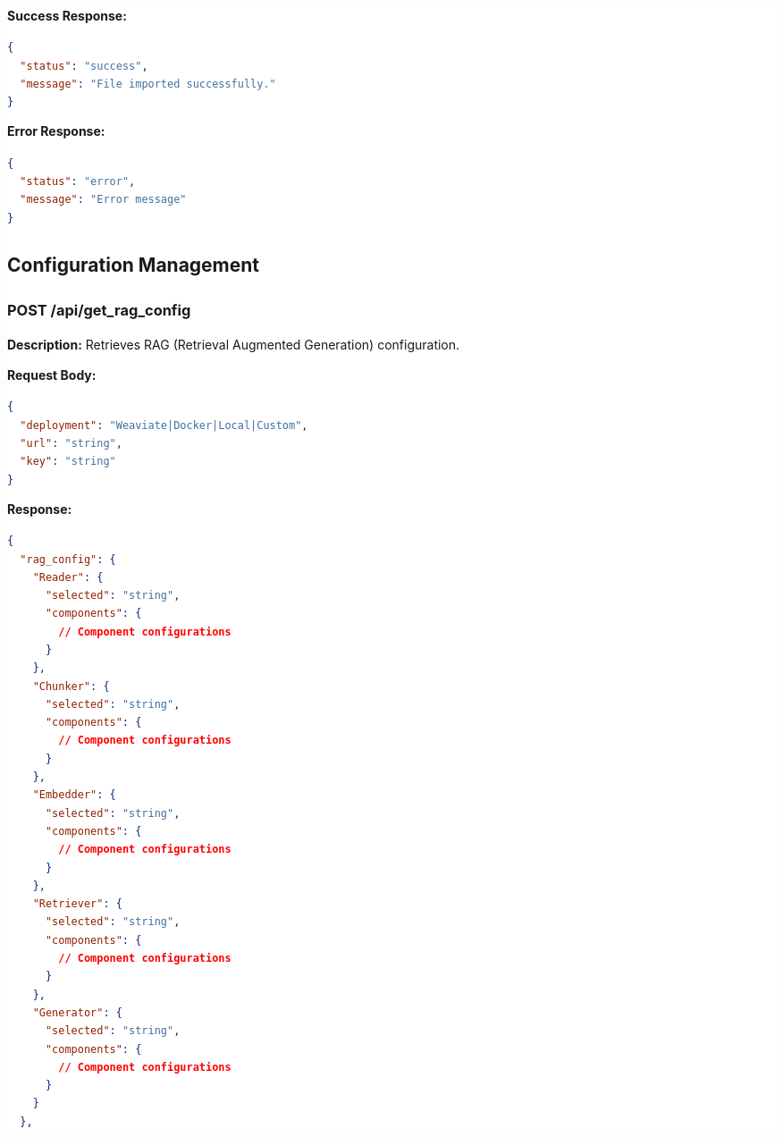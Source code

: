 **Success Response:**
```json
{
  "status": "success",
  "message": "File imported successfully."
}
```

**Error Response:**
```json
{
  "status": "error",
  "message": "Error message"
}
```

## Configuration Management

### POST /api/get_rag_config
**Description:** Retrieves RAG (Retrieval Augmented Generation) configuration.

**Request Body:**
```json
{
  "deployment": "Weaviate|Docker|Local|Custom",
  "url": "string",
  "key": "string"
}
```

**Response:**
```json
{
  "rag_config": {
    "Reader": {
      "selected": "string",
      "components": {
        // Component configurations
      }
    },
    "Chunker": {
      "selected": "string",
      "components": {
        // Component configurations
      }
    },
    "Embedder": {
      "selected": "string",
      "components": {
        // Component configurations
      }
    },
    "Retriever": {
      "selected": "string",
      "components": {
        // Component configurations
      }
    },
    "Generator": {
      "selected": "string",
      "components": {
        // Component configurations
      }
    }
  },
```